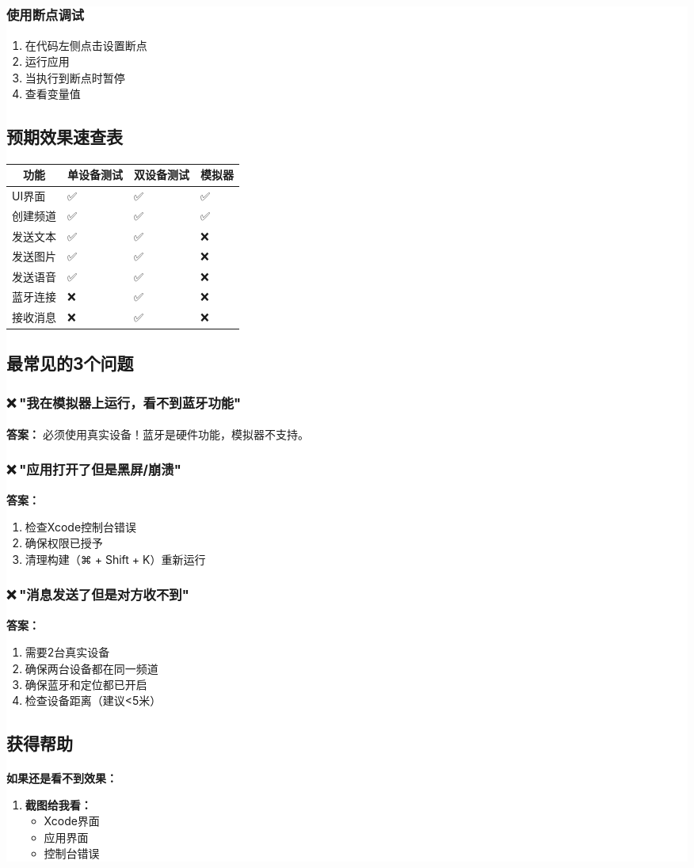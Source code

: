 ### 使用断点调试
1. 在代码左侧点击设置断点
2. 运行应用
3. 当执行到断点时暂停
4. 查看变量值

## 预期效果速查表

| 功能 | 单设备测试 | 双设备测试 | 模拟器 |
|------|----------|----------|--------|
| UI界面 | ✅ | ✅ | ✅ |
| 创建频道 | ✅ | ✅ | ✅ |
| 发送文本 | ✅ | ✅ | ❌ |
| 发送图片 | ✅ | ✅ | ❌ |
| 发送语音 | ✅ | ✅ | ❌ |
| 蓝牙连接 | ❌ | ✅ | ❌ |
| 接收消息 | ❌ | ✅ | ❌ |

## 最常见的3个问题

### ❌ "我在模拟器上运行，看不到蓝牙功能"
**答案：** 必须使用真实设备！蓝牙是硬件功能，模拟器不支持。

### ❌ "应用打开了但是黑屏/崩溃"
**答案：** 
1. 检查Xcode控制台错误
2. 确保权限已授予
3. 清理构建（⌘ + Shift + K）重新运行

### ❌ "消息发送了但是对方收不到"
**答案：** 
1. 需要2台真实设备
2. 确保两台设备都在同一频道
3. 确保蓝牙和定位都已开启
4. 检查设备距离（建议<5米）

## 获得帮助

**如果还是看不到效果：**

1. **截图给我看：**
   - Xcode界面
   - 应用界面
   - 控制台错误
